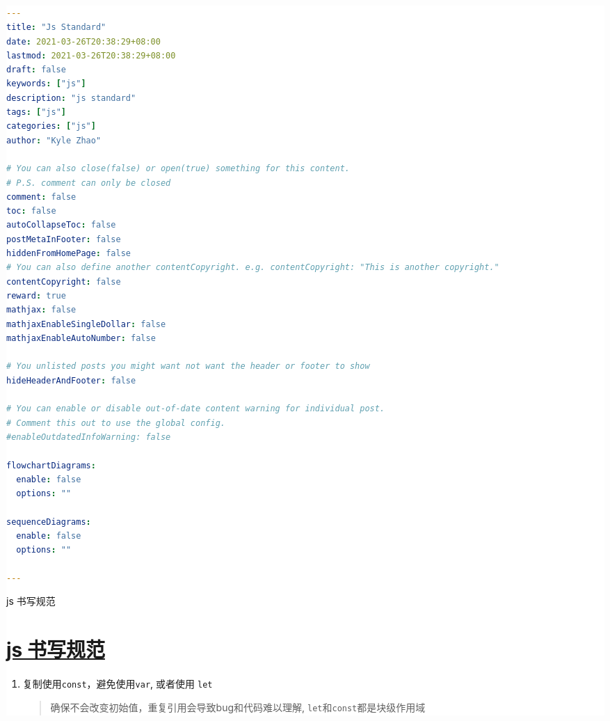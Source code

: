 ```yaml
---
title: "Js Standard"
date: 2021-03-26T20:38:29+08:00
lastmod: 2021-03-26T20:38:29+08:00
draft: false
keywords: ["js"]
description: "js standard"
tags: ["js"]
categories: ["js"]
author: "Kyle Zhao"

# You can also close(false) or open(true) something for this content.
# P.S. comment can only be closed
comment: false
toc: false
autoCollapseToc: false
postMetaInFooter: false
hiddenFromHomePage: false
# You can also define another contentCopyright. e.g. contentCopyright: "This is another copyright."
contentCopyright: false
reward: true
mathjax: false
mathjaxEnableSingleDollar: false
mathjaxEnableAutoNumber: false

# You unlisted posts you might want not want the header or footer to show
hideHeaderAndFooter: false

# You can enable or disable out-of-date content warning for individual post.
# Comment this out to use the global config.
#enableOutdatedInfoWarning: false

flowchartDiagrams:
  enable: false
  options: ""

sequenceDiagrams: 
  enable: false
  options: ""

---
```

js 书写规范

# [js 书写规范](https://github.com/lin-123/javascript#types--primitives)

1. 复制使用`const`，避免使用`var`, 或者使用 `let`

   > 确保不会改变初始值，重复引用会导致bug和代码难以理解, `let`和`const`都是块级作用域
